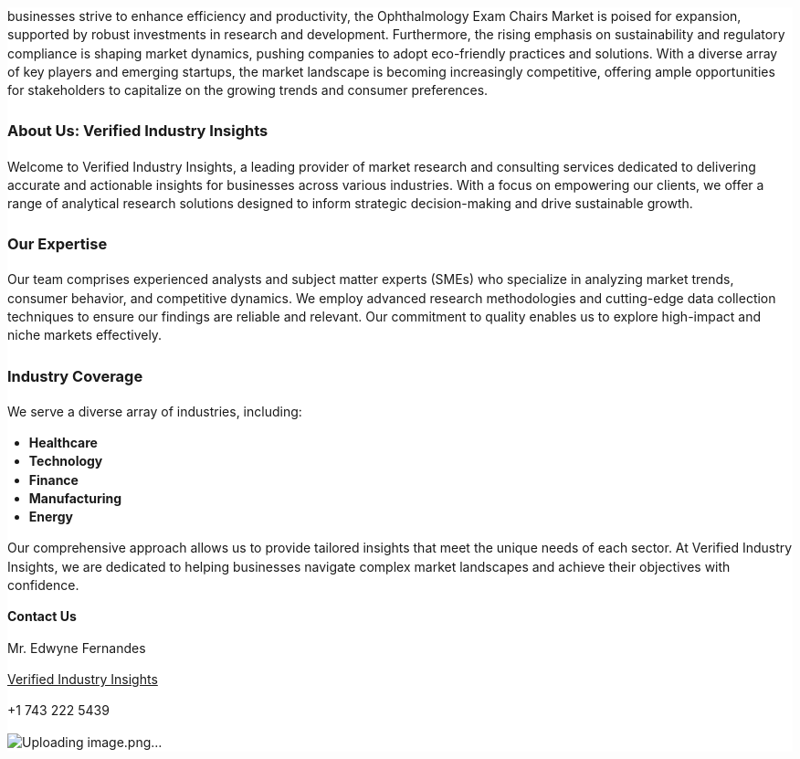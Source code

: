 businesses strive to enhance efficiency and productivity, the Ophthalmology Exam Chairs Market is poised for expansion, supported by robust investments in research and development. Furthermore, the rising emphasis on sustainability and regulatory compliance is shaping market dynamics, pushing companies to adopt eco-friendly practices and solutions. With a diverse array of key players and emerging startups, the market landscape is becoming increasingly competitive, offering ample opportunities for stakeholders to capitalize on the growing trends and consumer preferences.</p><h3>About Us: Verified Industry Insights</h3><p>Welcome to Verified Industry Insights, a leading provider of market research and consulting services dedicated to delivering accurate and actionable insights for businesses across various industries. With a focus on empowering our clients, we offer a range of analytical research solutions designed to inform strategic decision-making and drive sustainable growth.</p><h3>Our Expertise</h3><p>Our team comprises experienced analysts and subject matter experts (SMEs) who specialize in analyzing market trends, consumer behavior, and competitive dynamics. We employ advanced research methodologies and cutting-edge data collection techniques to ensure our findings are reliable and relevant. Our commitment to quality enables us to explore high-impact and niche markets effectively.</p><h3>Industry Coverage</h3><p>We serve a diverse array of industries, including:</p><ul><li><strong>Healthcare</strong></li><li><strong>Technology</strong></li><li><strong>Finance</strong></li><li><strong>Manufacturing</strong></li><li><strong>Energy</strong></li></ul><p>Our comprehensive approach allows us to provide tailored insights that meet the unique needs of each sector. At Verified Industry Insights, we are dedicated to helping businesses navigate complex market landscapes and achieve their objectives with confidence.</p><p><strong>Contact Us</strong></p><p>Mr. Edwyne Fernandes</p><p><a href="https://www.verifiedindustryinsights.com/">Verified Industry Insights</a></p><p>+1 743 222 5439</p>
![Uploading image.png…]()
